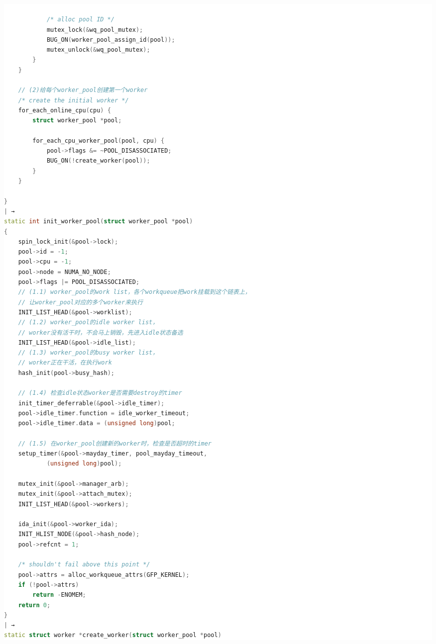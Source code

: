 ```cpp

			/* alloc pool ID */
			mutex_lock(&wq_pool_mutex);
			BUG_ON(worker_pool_assign_id(pool));
			mutex_unlock(&wq_pool_mutex);
		}
	}

	// (2)给每个worker_pool创建第一个worker
	/* create the initial worker */
	for_each_online_cpu(cpu) {
		struct worker_pool *pool;

		for_each_cpu_worker_pool(pool, cpu) {
			pool->flags &= ~POOL_DISASSOCIATED;
			BUG_ON(!create_worker(pool));
		}
	}

}
| →
static int init_worker_pool(struct worker_pool *pool)
{
	spin_lock_init(&pool->lock);
	pool->id = -1;
	pool->cpu = -1;
	pool->node = NUMA_NO_NODE;
	pool->flags |= POOL_DISASSOCIATED;
	// (1.1) worker_pool的work list，各个workqueue把work挂载到这个链表上，
	// 让worker_pool对应的多个worker来执行
	INIT_LIST_HEAD(&pool->worklist);
	// (1.2) worker_pool的idle worker list，
	// worker没有活干时，不会马上销毁，先进入idle状态备选
	INIT_LIST_HEAD(&pool->idle_list);
	// (1.3) worker_pool的busy worker list，
	// worker正在干活，在执行work
	hash_init(pool->busy_hash);

	// (1.4) 检查idle状态worker是否需要destroy的timer
	init_timer_deferrable(&pool->idle_timer);
	pool->idle_timer.function = idle_worker_timeout;
	pool->idle_timer.data = (unsigned long)pool;

	// (1.5) 在worker_pool创建新的worker时，检查是否超时的timer
	setup_timer(&pool->mayday_timer, pool_mayday_timeout,
		    (unsigned long)pool);

	mutex_init(&pool->manager_arb);
	mutex_init(&pool->attach_mutex);
	INIT_LIST_HEAD(&pool->workers);

	ida_init(&pool->worker_ida);
	INIT_HLIST_NODE(&pool->hash_node);
	pool->refcnt = 1;

	/* shouldn't fail above this point */
	pool->attrs = alloc_workqueue_attrs(GFP_KERNEL);
	if (!pool->attrs)
		return -ENOMEM;
	return 0;
}
| →
static struct worker *create_worker(struct worker_pool *pool)
```